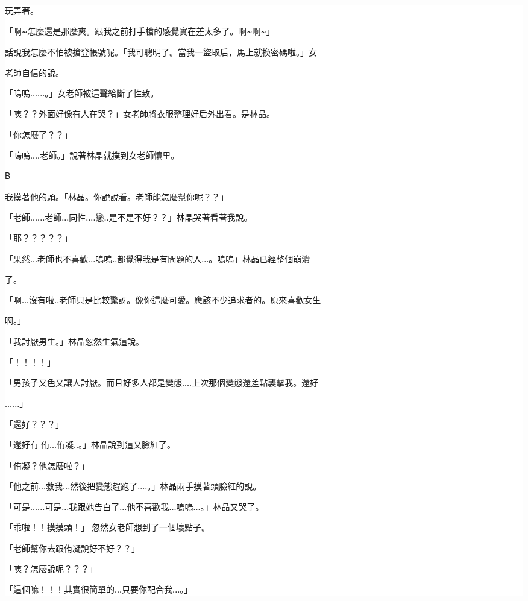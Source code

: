 玩弄著。

「啊~怎麼還是那麼爽。跟我之前打手槍的感覺實在差太多了。啊~啊~」

話說我怎麼不怕被搶登帳號呢。「我可聰明了。當我一盜取后，馬上就換密碼啦。」女

老師自信的說。

「嗚嗚......。」女老師被這聲給斷了性致。



「咦？？外面好像有人在哭？」女老師將衣服整理好后外出看。是林晶。

「你怎麼了？？」

「嗚嗚....老師。」說著林晶就撲到女老師懷里。

B

我摸著他的頭。「林晶。你說說看。老師能怎麼幫你呢？？」

「老師......老師...同性....戀..是不是不好？？」林晶哭著看著我說。

「耶？？？？？」

「果然...老師也不喜歡...嗚嗚..都覺得我是有問題的人...。嗚嗚」林晶已經整個崩潰

了。

「啊...沒有啦..老師只是比較驚訝。像你這麼可愛。應該不少追求者的。原來喜歡女生

啊。」



「我討厭男生。」林晶忽然生氣這說。

「！！！！」

「男孩子又色又讓人討厭。而且好多人都是變態....上次那個變態還差點襲擊我。還好

......」



「還好？？？」

「還好有 侑...侑凝..。」林晶說到這又臉紅了。

「侑凝？他怎麼啦？」

「他之前...救我...然後把變態趕跑了....。」林晶兩手摸著頭臉紅的說。

「可是......可是...我跟她告白了...他不喜歡我...嗚嗚...。」林晶又哭了。

「乖啦！！摸摸頭！」 忽然女老師想到了一個壞點子。



「老師幫你去跟侑凝說好不好？？」



「咦？怎麼說呢？？？」



「這個嘛！！！其實很簡單的...只要你配合我...。」
